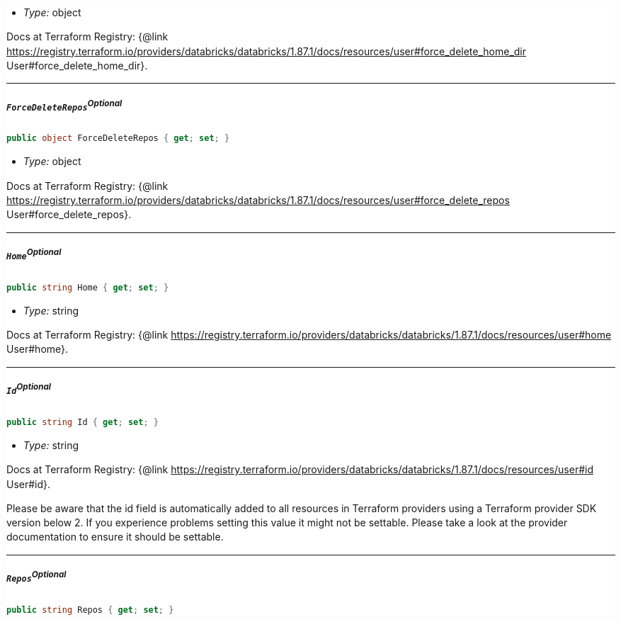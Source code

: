 - *Type:* object

Docs at Terraform Registry: {@link https://registry.terraform.io/providers/databricks/databricks/1.87.1/docs/resources/user#force_delete_home_dir User#force_delete_home_dir}.

---

##### `ForceDeleteRepos`<sup>Optional</sup> <a name="ForceDeleteRepos" id="@cdktf/provider-databricks.user.UserConfig.property.forceDeleteRepos"></a>

```csharp
public object ForceDeleteRepos { get; set; }
```

- *Type:* object

Docs at Terraform Registry: {@link https://registry.terraform.io/providers/databricks/databricks/1.87.1/docs/resources/user#force_delete_repos User#force_delete_repos}.

---

##### `Home`<sup>Optional</sup> <a name="Home" id="@cdktf/provider-databricks.user.UserConfig.property.home"></a>

```csharp
public string Home { get; set; }
```

- *Type:* string

Docs at Terraform Registry: {@link https://registry.terraform.io/providers/databricks/databricks/1.87.1/docs/resources/user#home User#home}.

---

##### `Id`<sup>Optional</sup> <a name="Id" id="@cdktf/provider-databricks.user.UserConfig.property.id"></a>

```csharp
public string Id { get; set; }
```

- *Type:* string

Docs at Terraform Registry: {@link https://registry.terraform.io/providers/databricks/databricks/1.87.1/docs/resources/user#id User#id}.

Please be aware that the id field is automatically added to all resources in Terraform providers using a Terraform provider SDK version below 2.
If you experience problems setting this value it might not be settable. Please take a look at the provider documentation to ensure it should be settable.

---

##### `Repos`<sup>Optional</sup> <a name="Repos" id="@cdktf/provider-databricks.user.UserConfig.property.repos"></a>

```csharp
public string Repos { get; set; }
```
